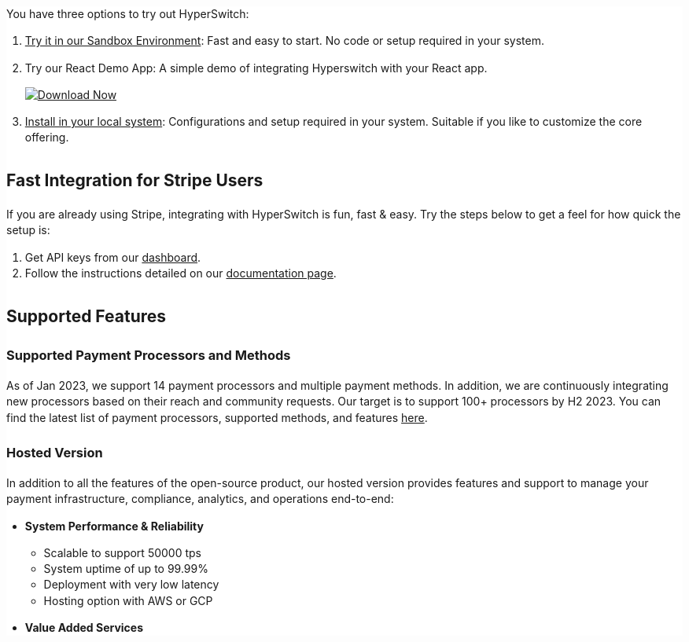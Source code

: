 You have three options to try out HyperSwitch:

1. [Try it in our Sandbox Environment](/docs/try_sandbox.md): Fast and easy to
   start.
   No code or setup required in your system.
2. Try our React Demo App: A simple demo of integrating Hyperswitch with your
   React app.

   <a href="https://github.com/aashu331998/hyperswitch-react-demo-app/archive/refs/heads/main.zip">
   <img src= "./docs/imgs/download-button.png" alt="Download Now" width="190rem" />
   </a>

3. [Install in your local system](/docs/try_local_system.md): Configurations and
   setup required in your system.
   Suitable if you like to customize the core offering.

## Fast Integration for Stripe Users

If you are already using Stripe, integrating with HyperSwitch is fun, fast &
easy.
Try the steps below to get a feel for how quick the setup is:

1. Get API keys from our [dashboard].
2. Follow the instructions detailed on our
   [documentation page][migrate-from-stripe].

[dashboard]: https://dashboard-hyperswitch.netlify.app
[migrate-from-stripe]: https://hyperswitch.io/docs/migrateFromStripe

## Supported Features

### Supported Payment Processors and Methods

As of Jan 2023, we support 14 payment processors and multiple payment methods.
In addition, we are continuously integrating new processors based on their reach
and community requests.
Our target is to support 100+ processors by H2 2023.
You can find the latest list of payment processors, supported methods, and
features
[here][supported-connectors-and-features].

[supported-connectors-and-features]: https://docs.google.com/spreadsheets/d/e/2PACX-1vQWHLza9m5iO4Ol-tEBx22_Nnq8Mb3ISCWI53nrinIGLK8eHYmHGnvXFXUXEut8AFyGyI9DipsYaBLG/pubhtml?gid=0&single=true

### Hosted Version

In addition to all the features of the open-source product, our hosted version
provides features and support to manage your payment infrastructure, compliance,
analytics, and operations end-to-end:

- **System Performance & Reliability**

  - Scalable to support 50000 tps
  - System uptime of up to 99.99%
  - Deployment with very low latency
  - Hosting option with AWS or GCP

- **Value Added Services**


[blog]: https://blog.hyperswitch.io
[discord]: https://discord.gg/wJZ7DVW8mm
[slack]: https://join.slack.com/t/hyperswitch-io/shared_invite/zt-1k6cz4lee-SAJzhz6bjmpp4jZCDOtOIg
[github-discussions]: https://github.com/juspay/hyperswitch/discussions
[existing and closed issues]: https://github.com/juspay/hyperswitch/issues
[open a new issue]: https://github.com/juspay/hyperswitch/issues/new/choose
